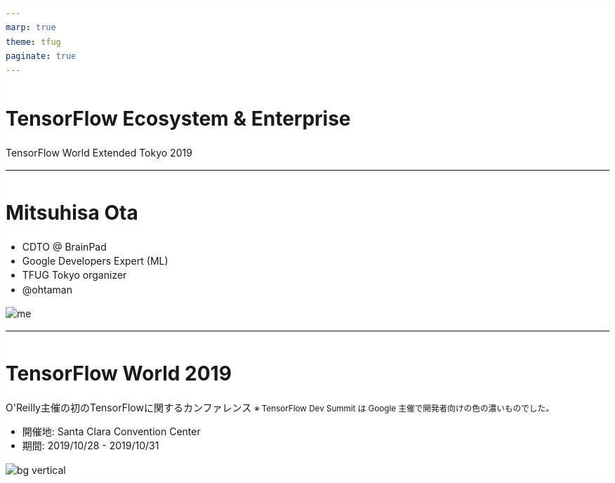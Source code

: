 ```yaml
---
marp: true
theme: tfug
paginate: true
---
```

<link rel="stylesheet" href="https://use.fontawesome.com/releases/v5.5.0/css/all.css" integrity="sha384-B4dIYHKNBt8Bc12p+WXckhzcICo0wtJAoU8YZTY5qE0Id1GSseTk6S+L3BlXeVIU" crossorigin="anonymous">


# TensorFlow Ecosystem & Enterprise

TensorFlow World Extended Tokyo 2019

---


# Mitsuhisa Ota

- CDTO @ BrainPad
- Google Developers Expert (ML)
- TFUG Tokyo organizer
- <i class="fab fa-twitter"></i>@ohtaman

![me](https://ohtaman.github.io/assets/img/me.jpg)

---

# TensorFlow World 2019

O'Reilly主催の初のTensorFlowに関するカンファレンス
<small>※ TensorFlow Dev Summit は Google 主催で開発者向けの色の濃いものでした。</small>

- 開催地: Santa Clara Convention Center
- 期間: 2019/10/28 - 2019/10/31

![bg vertical](w)
